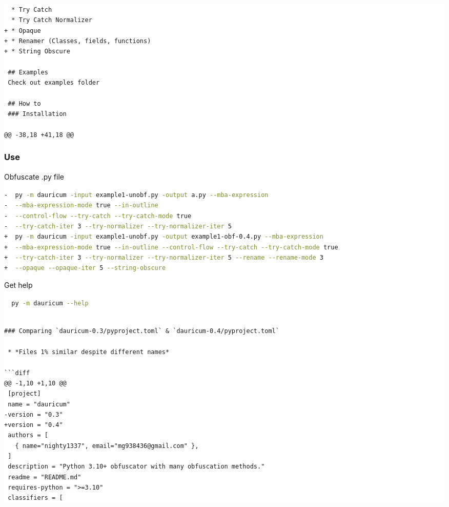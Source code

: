 ```
  * Try Catch
  * Try Catch Normalizer
+ * Opaque
+ * Renamer (Classes, fields, functions)
+ * String Obscure
 
 ## Examples
 Check out examples folder
 
 ## How to
 ### Installation
 
@@ -38,18 +41,18 @@
 ```
 
 ### Use
 
 Obfuscate .py file
 
 ```bash
-  py -m dauricum -input example1-unobf.py -output a.py --mba-expression
-  --mba-expression-mode true --in-outline
-  --control-flow --try-catch --try-catch-mode true
-  --try-catch-iter 3 --try-normalizer --try-normalizer-iter 5
+  py -m dauricum -input example1-unobf.py -output example1-obf-0.4.py --mba-expression
+  --mba-expression-mode true --in-outline --control-flow --try-catch --try-catch-mode true
+  --try-catch-iter 3 --try-normalizer --try-normalizer-iter 5 --rename --rename-mode 3
+  --opaque --opaque-iter 5 --string-obscure
 ```
 
 Get help
 
 ```bash
   py -m dauricum --help
 ```
```

### Comparing `dauricum-0.3/pyproject.toml` & `dauricum-0.4/pyproject.toml`

 * *Files 1% similar despite different names*

```diff
@@ -1,10 +1,10 @@
 [project]
 name = "dauricum"
-version = "0.3"
+version = "0.4"
 authors = [
   { name="nighty1337", email="mg938436@gmail.com" },
 ]
 description = "Python 3.10+ obfuscator with many obfuscation methods."
 readme = "README.md"
 requires-python = ">=3.10"
 classifiers = [
```
